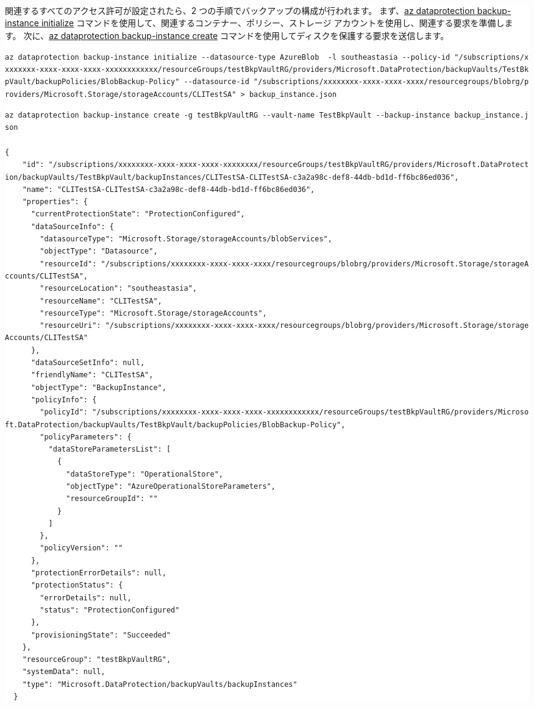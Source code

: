 関連するすべてのアクセス許可が設定されたら、2 つの手順でバックアップの構成が行われます。 まず、[az dataprotection backup-instance initialize](/cli/azure/dataprotection/backup-instance?view=azure-cli-latest&preserve-view=true#az_dataprotection_backup_instance_initialize) コマンドを使用して、関連するコンテナー、ポリシー、ストレージ アカウントを使用し、関連する要求を準備します。 次に、[az dataprotection backup-instance create](/cli/azure/dataprotection/backup-instance?view=azure-cli-latest&preserve-view=true#az_dataprotection_backup_instance_create) コマンドを使用してディスクを保護する要求を送信します。

```azurecli-interactive
az dataprotection backup-instance initialize --datasource-type AzureBlob  -l southeastasia --policy-id "/subscriptions/xxxxxxxx-xxxx-xxxx-xxxx-xxxxxxxxxxxx/resourceGroups/testBkpVaultRG/providers/Microsoft.DataProtection/backupVaults/TestBkpVault/backupPolicies/BlobBackup-Policy" --datasource-id "/subscriptions/xxxxxxxx-xxxx-xxxx-xxxx/resourcegroups/blobrg/providers/Microsoft.Storage/storageAccounts/CLITestSA" > backup_instance.json
```

```azurecli-interactive
az dataprotection backup-instance create -g testBkpVaultRG --vault-name TestBkpVault --backup-instance backup_instance.json

{
    "id": "/subscriptions/xxxxxxxx-xxxx-xxxx-xxxx-xxxxxxxx/resourceGroups/testBkpVaultRG/providers/Microsoft.DataProtection/backupVaults/TestBkpVault/backupInstances/CLITestSA-CLITestSA-c3a2a98c-def8-44db-bd1d-ff6bc86ed036",
    "name": "CLITestSA-CLITestSA-c3a2a98c-def8-44db-bd1d-ff6bc86ed036",
    "properties": {
      "currentProtectionState": "ProtectionConfigured",
      "dataSourceInfo": {
        "datasourceType": "Microsoft.Storage/storageAccounts/blobServices",
        "objectType": "Datasource",
        "resourceId": "/subscriptions/xxxxxxxx-xxxx-xxxx-xxxx/resourcegroups/blobrg/providers/Microsoft.Storage/storageAccounts/CLITestSA",
        "resourceLocation": "southeastasia",
        "resourceName": "CLITestSA",
        "resourceType": "Microsoft.Storage/storageAccounts",
        "resourceUri": "/subscriptions/xxxxxxxx-xxxx-xxxx-xxxx/resourcegroups/blobrg/providers/Microsoft.Storage/storageAccounts/CLITestSA"
      },
      "dataSourceSetInfo": null,
      "friendlyName": "CLITestSA",
      "objectType": "BackupInstance",
      "policyInfo": {
        "policyId": "/subscriptions/xxxxxxxx-xxxx-xxxx-xxxx-xxxxxxxxxxxx/resourceGroups/testBkpVaultRG/providers/Microsoft.DataProtection/backupVaults/TestBkpVault/backupPolicies/BlobBackup-Policy",
        "policyParameters": {
          "dataStoreParametersList": [
            {
              "dataStoreType": "OperationalStore",
              "objectType": "AzureOperationalStoreParameters",
              "resourceGroupId": ""
            }
          ]
        },
        "policyVersion": ""
      },
      "protectionErrorDetails": null,
      "protectionStatus": {
        "errorDetails": null,
        "status": "ProtectionConfigured"
      },
      "provisioningState": "Succeeded"
    },
    "resourceGroup": "testBkpVaultRG",
    "systemData": null,
    "type": "Microsoft.DataProtection/backupVaults/backupInstances"
  }
```
